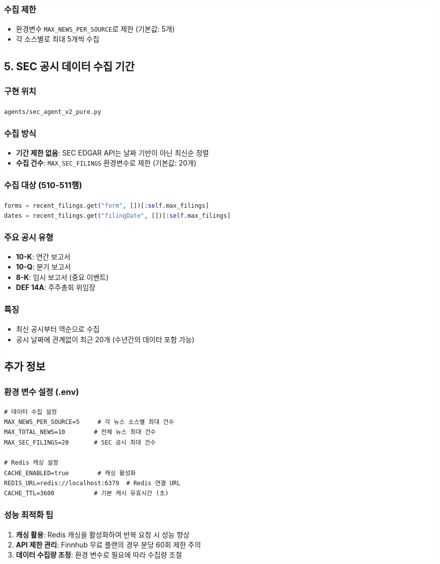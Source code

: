 ### 수집 제한
- 환경변수 `MAX_NEWS_PER_SOURCE`로 제한 (기본값: 5개)
- 각 소스별로 최대 5개씩 수집

## 5. SEC 공시 데이터 수집 기간

### 구현 위치
`agents/sec_agent_v2_pure.py`

### 수집 방식
- **기간 제한 없음**: SEC EDGAR API는 날짜 기반이 아닌 최신순 정렬
- **수집 건수**: `MAX_SEC_FILINGS` 환경변수로 제한 (기본값: 20개)

### 수집 대상 (510-511행)
```python
forms = recent_filings.get("form", [])[:self.max_filings]
dates = recent_filings.get("filingDate", [])[:self.max_filings]
```

### 주요 공시 유형
- **10-K**: 연간 보고서
- **10-Q**: 분기 보고서
- **8-K**: 임시 보고서 (중요 이벤트)
- **DEF 14A**: 주주총회 위임장

### 특징
- 최신 공시부터 역순으로 수집
- 공시 날짜에 관계없이 최근 20개 (수년간의 데이터 포함 가능)

## 추가 정보

### 환경 변수 설정 (.env)
```env
# 데이터 수집 설정
MAX_NEWS_PER_SOURCE=5     # 각 뉴스 소스별 최대 건수
MAX_TOTAL_NEWS=10        # 전체 뉴스 최대 건수
MAX_SEC_FILINGS=20       # SEC 공시 최대 건수

# Redis 캐싱 설정
CACHE_ENABLED=true        # 캐싱 활성화
REDIS_URL=redis://localhost:6379  # Redis 연결 URL
CACHE_TTL=3600           # 기본 캐시 유효시간 (초)
```

### 성능 최적화 팁
1. **캐싱 활용**: Redis 캐싱을 활성화하여 반복 요청 시 성능 향상
2. **API 제한 관리**: Finnhub 무료 플랜의 경우 분당 60회 제한 주의
3. **데이터 수집량 조정**: 환경 변수로 필요에 따라 수집량 조절
